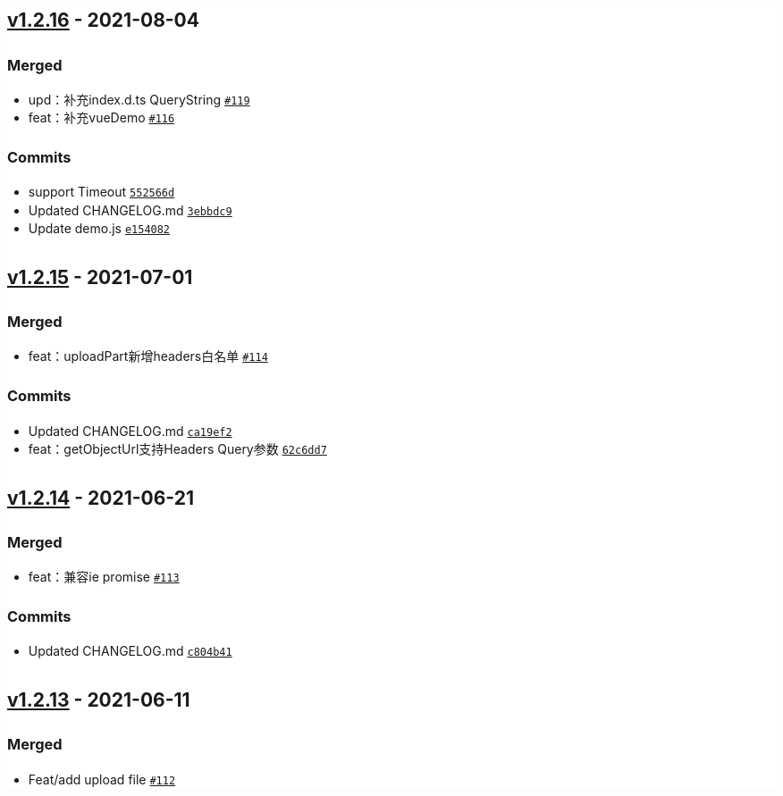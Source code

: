 ## [v1.2.16](https://github.com/tencentyun/cos-js-sdk-v5/compare/v1.2.15...v1.2.16) - 2021-08-04

### Merged

- upd：补充index.d.ts QueryString [`#119`](https://github.com/tencentyun/cos-js-sdk-v5/pull/119)
- feat：补充vueDemo [`#116`](https://github.com/tencentyun/cos-js-sdk-v5/pull/116)

### Commits

- support Timeout [`552566d`](https://github.com/tencentyun/cos-js-sdk-v5/commit/552566da070b72bba5615cda1f56d086bddde56c)
- Updated CHANGELOG.md [`3ebbdc9`](https://github.com/tencentyun/cos-js-sdk-v5/commit/3ebbdc9ae5780f60801f2d4a255519a83ba3afe9)
- Update demo.js [`e154082`](https://github.com/tencentyun/cos-js-sdk-v5/commit/e154082a52591650a0fa5b57c655d68fa375f111)

## [v1.2.15](https://github.com/tencentyun/cos-js-sdk-v5/compare/v1.2.14...v1.2.15) - 2021-07-01

### Merged

- feat：uploadPart新增headers白名单 [`#114`](https://github.com/tencentyun/cos-js-sdk-v5/pull/114)

### Commits

- Updated CHANGELOG.md [`ca19ef2`](https://github.com/tencentyun/cos-js-sdk-v5/commit/ca19ef2652a9d88486b564e24a65f7ab5cd0034e)
- feat：getObjectUrl支持Headers Query参数 [`62c6dd7`](https://github.com/tencentyun/cos-js-sdk-v5/commit/62c6dd7fa436dee30a82be6c5703d377ab31549e)

## [v1.2.14](https://github.com/tencentyun/cos-js-sdk-v5/compare/v1.2.13...v1.2.14) - 2021-06-21

### Merged

- feat：兼容ie promise [`#113`](https://github.com/tencentyun/cos-js-sdk-v5/pull/113)

### Commits

- Updated CHANGELOG.md [`c804b41`](https://github.com/tencentyun/cos-js-sdk-v5/commit/c804b41adc65b344cb39cc6edd6554a67050c1ec)

## [v1.2.13](https://github.com/tencentyun/cos-js-sdk-v5/compare/v1.2.12...v1.2.13) - 2021-06-11

### Merged

- Feat/add upload file [`#112`](https://github.com/tencentyun/cos-js-sdk-v5/pull/112)
